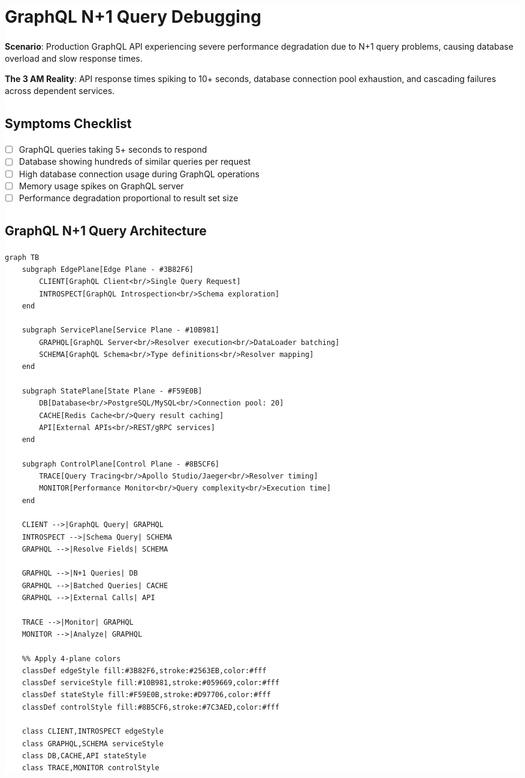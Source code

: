 # GraphQL N+1 Query Debugging

**Scenario**: Production GraphQL API experiencing severe performance degradation due to N+1 query problems, causing database overload and slow response times.

**The 3 AM Reality**: API response times spiking to 10+ seconds, database connection pool exhaustion, and cascading failures across dependent services.

## Symptoms Checklist

- [ ] GraphQL queries taking 5+ seconds to respond
- [ ] Database showing hundreds of similar queries per request
- [ ] High database connection usage during GraphQL operations
- [ ] Memory usage spikes on GraphQL server
- [ ] Performance degradation proportional to result set size

## GraphQL N+1 Query Architecture

```mermaid
graph TB
    subgraph EdgePlane[Edge Plane - #3B82F6]
        CLIENT[GraphQL Client<br/>Single Query Request]
        INTROSPECT[GraphQL Introspection<br/>Schema exploration]
    end

    subgraph ServicePlane[Service Plane - #10B981]
        GRAPHQL[GraphQL Server<br/>Resolver execution<br/>DataLoader batching]
        SCHEMA[GraphQL Schema<br/>Type definitions<br/>Resolver mapping]
    end

    subgraph StatePlane[State Plane - #F59E0B]
        DB[Database<br/>PostgreSQL/MySQL<br/>Connection pool: 20]
        CACHE[Redis Cache<br/>Query result caching]
        API[External APIs<br/>REST/gRPC services]
    end

    subgraph ControlPlane[Control Plane - #8B5CF6]
        TRACE[Query Tracing<br/>Apollo Studio/Jaeger<br/>Resolver timing]
        MONITOR[Performance Monitor<br/>Query complexity<br/>Execution time]
    end

    CLIENT -->|GraphQL Query| GRAPHQL
    INTROSPECT -->|Schema Query| SCHEMA
    GRAPHQL -->|Resolve Fields| SCHEMA

    GRAPHQL -->|N+1 Queries| DB
    GRAPHQL -->|Batched Queries| CACHE
    GRAPHQL -->|External Calls| API

    TRACE -->|Monitor| GRAPHQL
    MONITOR -->|Analyze| GRAPHQL

    %% Apply 4-plane colors
    classDef edgeStyle fill:#3B82F6,stroke:#2563EB,color:#fff
    classDef serviceStyle fill:#10B981,stroke:#059669,color:#fff
    classDef stateStyle fill:#F59E0B,stroke:#D97706,color:#fff
    classDef controlStyle fill:#8B5CF6,stroke:#7C3AED,color:#fff

    class CLIENT,INTROSPECT edgeStyle
    class GRAPHQL,SCHEMA serviceStyle
    class DB,CACHE,API stateStyle
    class TRACE,MONITOR controlStyle
```
